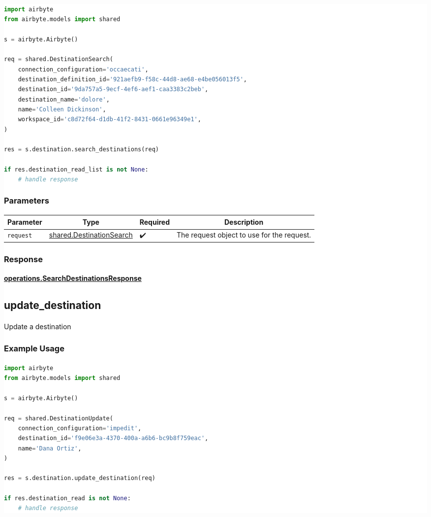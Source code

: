 ```python
import airbyte
from airbyte.models import shared

s = airbyte.Airbyte()

req = shared.DestinationSearch(
    connection_configuration='occaecati',
    destination_definition_id='921aefb9-f58c-44d8-ae68-e4be056013f5',
    destination_id='9da757a5-9ecf-4ef6-aef1-caa3383c2beb',
    destination_name='dolore',
    name='Colleen Dickinson',
    workspace_id='c8d72f64-d1db-41f2-8431-0661e96349e1',
)

res = s.destination.search_destinations(req)

if res.destination_read_list is not None:
    # handle response
```

### Parameters

| Parameter                                                            | Type                                                                 | Required                                                             | Description                                                          |
| -------------------------------------------------------------------- | -------------------------------------------------------------------- | -------------------------------------------------------------------- | -------------------------------------------------------------------- |
| `request`                                                            | [shared.DestinationSearch](../../models/shared/destinationsearch.md) | :heavy_check_mark:                                                   | The request object to use for the request.                           |


### Response

**[operations.SearchDestinationsResponse](../../models/operations/searchdestinationsresponse.md)**


## update_destination

Update a destination

### Example Usage

```python
import airbyte
from airbyte.models import shared

s = airbyte.Airbyte()

req = shared.DestinationUpdate(
    connection_configuration='impedit',
    destination_id='f9e06e3a-4370-400a-a6b6-bc9b8f759eac',
    name='Dana Ortiz',
)

res = s.destination.update_destination(req)

if res.destination_read is not None:
    # handle response
```
